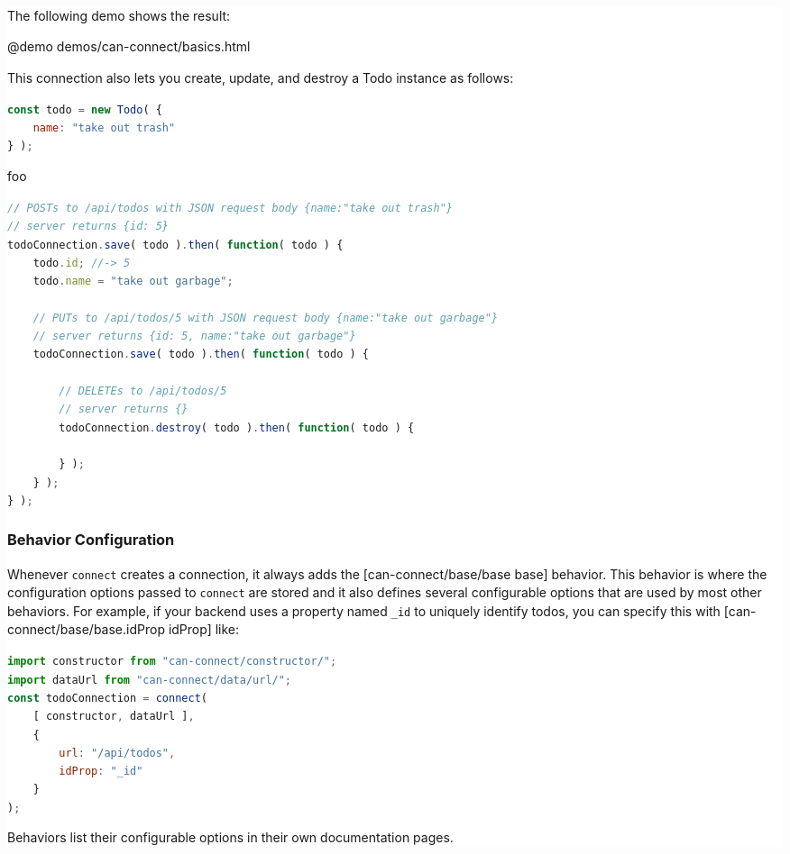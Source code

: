The following demo shows the result:

@demo demos/can-connect/basics.html

This connection also lets you create, update, and destroy a Todo instance as follows:

```js
const todo = new Todo( {
	name: "take out trash"
} );

```

foo

```js
// POSTs to /api/todos with JSON request body {name:"take out trash"}
// server returns {id: 5}
todoConnection.save( todo ).then( function( todo ) {
	todo.id; //-> 5
	todo.name = "take out garbage";

	// PUTs to /api/todos/5 with JSON request body {name:"take out garbage"}
	// server returns {id: 5, name:"take out garbage"}
	todoConnection.save( todo ).then( function( todo ) {

		// DELETEs to /api/todos/5
		// server returns {}
		todoConnection.destroy( todo ).then( function( todo ) {

		} );
	} );
} );
```

### Behavior Configuration

Whenever `connect` creates a connection, it always adds the [can-connect/base/base base] behavior.
This behavior is where the configuration options passed to `connect` are stored and it also defines
several configurable options that are used by most other behaviors.  For example, if your backend
uses a property named `_id` to uniquely identify todos, you can specify this with
[can-connect/base/base.idProp idProp] like:

```js
import constructor from "can-connect/constructor/";
import dataUrl from "can-connect/data/url/";
const todoConnection = connect(
	[ constructor, dataUrl ],
	{
		url: "/api/todos",
		idProp: "_id"
	}
);
```

Behaviors list their configurable options in their own documentation pages.  
